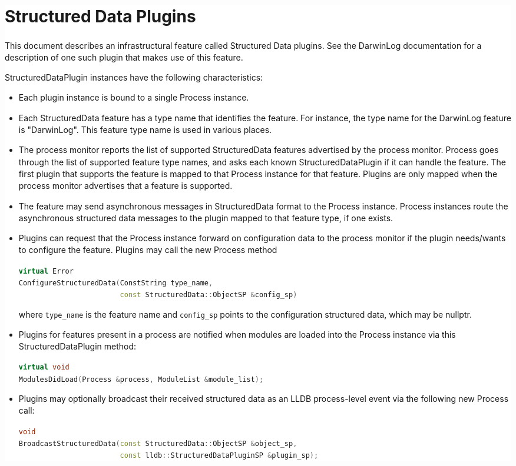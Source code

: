 # Structured Data Plugins

This document describes an infrastructural feature called Structured Data
plugins.  See the DarwinLog documentation for a description of one such plugin
that makes use of this feature.

StructuredDataPlugin instances have the following characteristics:

* Each plugin instance is bound to a single Process instance.

* Each StructuredData feature has a type name that identifies the
  feature. For instance, the type name for the DarwinLog feature is
  "DarwinLog". This feature type name is used in various places.

* The process monitor reports the list of supported StructuredData
  features advertised by the process monitor. Process goes through the
  list of supported feature type names, and asks each known
  StructuredDataPlugin if it can handle the feature. The first plugin
  that supports the feature is mapped to that Process instance for
  that feature.  Plugins are only mapped when the process monitor
  advertises that a feature is supported.

* The feature may send asynchronous messages in StructuredData format
  to the Process instance. Process instances route the asynchronous
  structured data messages to the plugin mapped to that feature type,
  if one exists.

* Plugins can request that the Process instance forward on
  configuration data to the process monitor if the plugin needs/wants
  to configure the feature. Plugins may call the new Process method

  ```C++
  virtual Error
  ConfigureStructuredData(ConstString type_name,
                          const StructuredData::ObjectSP &config_sp)
  ```

  where `type_name` is the feature name and `config_sp` points to the
  configuration structured data, which may be nullptr.

* Plugins for features present in a process are notified when modules
  are loaded into the Process instance via this StructuredDataPlugin
  method:

  ```C++
  virtual void
  ModulesDidLoad(Process &process, ModuleList &module_list);
  ```

* Plugins may optionally broadcast their received structured data as
  an LLDB process-level event via the following new Process call:

  ```C++
  void
  BroadcastStructuredData(const StructuredData::ObjectSP &object_sp,
                          const lldb::StructuredDataPluginSP &plugin_sp);
  ```
